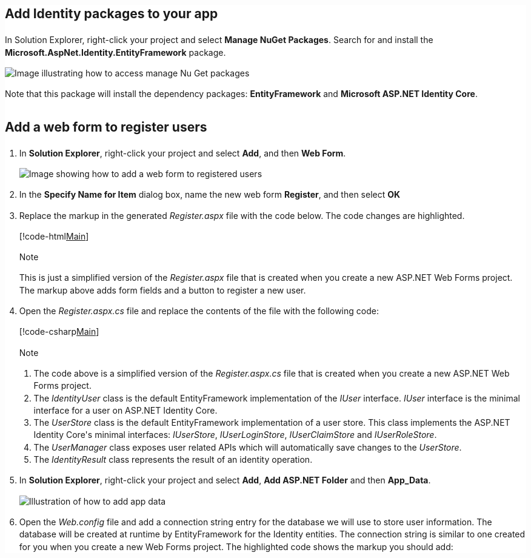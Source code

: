 ## Add Identity packages to your app

In Solution Explorer, right-click your project and select **Manage NuGet Packages**. Search for and install the **Microsoft.AspNet.Identity.EntityFramework** package. 
  
![Image illustrating how to access manage Nu Get packages](adding-aspnet-identity-to-an-empty-or-existing-web-forms-project/_static/image15.png)
  
Note that this package will install the dependency packages: **EntityFramework** and **Microsoft ASP.NET Identity Core**.

## Add a web form to register users

1. In **Solution Explorer**, right-click your project and select **Add**, and then **Web Form**.
  
    ![Image showing how to add a web form to registered users](adding-aspnet-identity-to-an-empty-or-existing-web-forms-project/_static/image4.png)
2. In the **Specify Name for Item** dialog box, name the new web form **Register**, and then select **OK**
3. Replace the markup in the generated *Register.aspx* file with the code below. The code changes are highlighted. 

    [!code-html[Main](adding-aspnet-identity-to-an-empty-or-existing-web-forms-project/samples/sample1.aspx?highlight=9,12-40)]

    > [!NOTE]
    > This is just a simplified version of the *Register.aspx* file that is created when you create a new ASP.NET Web Forms project. The markup above adds form fields and a button to register a new user.
4. Open the *Register.aspx.cs* file and replace the contents of the file with the following code:

    [!code-csharp[Main](adding-aspnet-identity-to-an-empty-or-existing-web-forms-project/samples/sample2.cs)]

    > [!NOTE] 
    > 
    > 1. The code above is a simplified version of the *Register.aspx.cs* file that is created when you create a new ASP.NET Web Forms project.
    > 2. The *IdentityUser* class is the default EntityFramework implementation of the *IUser* interface. *IUser* interface is the minimal interface for a user on ASP.NET Identity Core.
    > 3. The *UserStore* class is the default EntityFramework implementation of a user store. This class implements the ASP.NET Identity Core's minimal interfaces: *IUserStore*, *IUserLoginStore*, *IUserClaimStore* and *IUserRoleStore*.
    > 4. The *UserManager* class exposes user related APIs which will automatically save changes to the *UserStore*.
    > 5. The *IdentityResult* class represents the result of an identity operation.
5. In **Solution Explorer**, right-click your project and select **Add**, **Add ASP.NET Folder** and then **App\_Data**.
  
    ![Illustration of how to add app data](adding-aspnet-identity-to-an-empty-or-existing-web-forms-project/_static/image5.png)
6. Open the *Web.config* file and add a connection string entry for the database we will use to store user information. The database will be created at runtime by EntityFramework for the Identity entities. The connection string is similar to one created for you when you create a new Web Forms project. The highlighted code shows the markup you should add:
